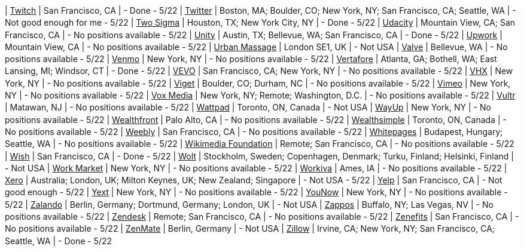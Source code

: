 | [Twitch](http://www.twitch.tv/p/jobs) | San Francisco, CA | - Done - 5/22
| [Twitter](https://about.twitter.com/careers) | Boston, MA; Boulder, CO; New York, NY; San Francisco, CA; Seattle, WA | - Not good enough for me - 5/22
| [Two Sigma](https://careers.twosigma.com/) |  Houston, TX; New York City, NY | - Done - 5/22
| [Udacity](https://www.udacity.com/jobs) | Mountain View, CA; San Francisco, CA | - No positions available - 5/22
| [Unity](https://unity3d.com/jobs) | Austin, TX; Bellevue, WA; San Francisco, CA | - Done - 5/22
| [Upwork](https://www.upwork.com/about/careers/) | Mountain View, CA | - No positions available - 5/22
| [Urban Massage](https://urban-massage-careers.workable.com/) | London SE1, UK | - Not USA
| [Valve](http://www.valvesoftware.com/jobs/job_postings.html) | Bellevue, WA | - No positions available - 5/22
| [Venmo](https://venmo.com/jobs/) | New York, NY | - No positions available - 5/22
| [Vertafore](http://www.vertafore.com/About-Us/Careers/Openings) | Atlanta, GA; Bothell, WA; East Lansing, MI; Windsor, CT | - Done - 5/22
| [VEVO](http://www.vevo.com/c/EN/US/careers) | San Francisco, CA; New York, NY | - No positions available - 5/22
| [VHX](https://www.vhx.tv/jobs) | New York, NY | - No positions available - 5/22
| [Viget](https://www.viget.com/careers) | Boulder, CO; Durham, NC | - No positions available - 5/22
| [Vimeo](https://vimeo.com/jobs) | New York, NY | - No positions available - 5/22
| [Vox Media](http://www.voxmedia.com/careers) | New York, NY; Remote; Washington, D.C. | - No positions available - 5/22
| [Vultr](https://www.vultr.com/corporate/careers.php) | Matawan, NJ | - No positions available - 5/22
| [Wattpad](https://www.wattpad.com/life/?jobs) | Toronto, ON, Canada | - Not USA
| [WayUp](https://www.wayup.com/joinus/) | New York, NY | - No positions available - 5/22
| [Wealthfront](https://www.wealthfront.com/careers) | Palo Alto, CA | - No positions available - 5/22
| [Wealthsimple](https://www.wealthsimple.com/jobs) | Toronto, ON, Canada | - No positions available - 5/22
| [Weebly](http://careers.weebly.com/) | San Francisco, CA | - No positions available - 5/22
| [Whitepages](http://about.whitepages.com/careers/) | Budapest, Hungary; Seattle, WA | - No positions available - 5/22
| [Wikimedia Foundation](https://wikimediafoundation.org/wiki/Work_with_us) | Remote; San Francisco, CA | - No positions available - 5/22
| [Wish](https://www.wish.com/careers) | San Francisco, CA | - Done - 5/22
| [Wolt](https://wolt.com/jobs) | Stockholm, Sweden; Copenhagen, Denmark; Turku, Finland; Helsinki, Finland | - Not USA
| [Work Market](https://www.workmarket.com/jobs) | New York, NY | - No positions available - 5/22
| [Workiva](https://www.workiva.com/content/careers) | Ames, IA | - No positions available - 5/22
| [Xero](https://www.xero.com/nz/about/careers/) | Australia;  London, UK; Milton Keynes, UK; New Zealand; Singapore | - Not USA - 5/22
| [Yelp](http://www.yelp.com/careers/home) | San Francisco, CA | - Not good enough - 5/22
| [Yext](http://www.yext.com/company/careers/) | New York, NY | - No positions available - 5/22
| [YouNow](https://www.younow.com/jobs) | New York, NY | - No positions available - 5/22
| [Zalando](https://tech.zalando.com/jobs/) | Berlin, Germany; Dortmund, Germany; London, UK  | - Not USA
| [Zappos](https://jobs.zappos.com/choose-your-team) | Buffalo, NY; Las Vegas, NV | - No positions available - 5/22
| [Zendesk](https://www.zendesk.com/jobs/) | Remote; San Francisco, CA | - No positions available - 5/22
| [Zenefits](https://www.zenefits.com/careers/) | San Francisco, CA | - No positions available - 5/22
| [ZenMate](https://zenmate.com/jobs/) | Berlin, Germany | - Not USA
| [Zillow](http://www.zillow.com/jobs/) | Irvine, CA; New York, NY; San Francisco, CA; Seattle, WA | - Done - 5/22